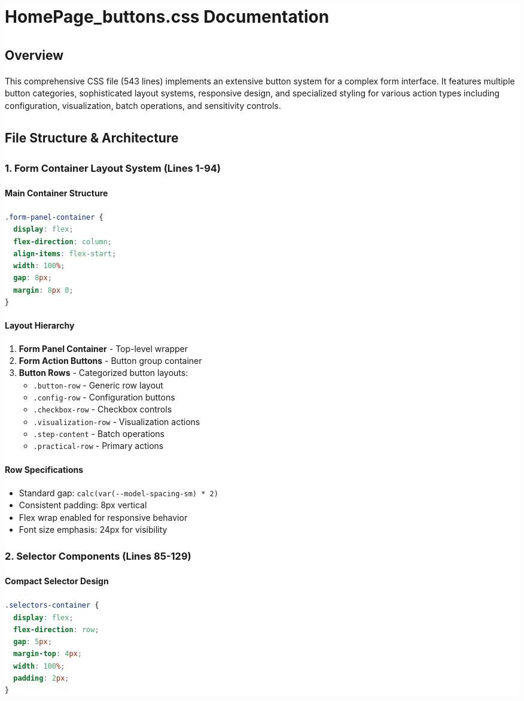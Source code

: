 # HomePage_buttons.css Documentation

## Overview
This comprehensive CSS file (543 lines) implements an extensive button system for a complex form interface. It features multiple button categories, sophisticated layout systems, responsive design, and specialized styling for various action types including configuration, visualization, batch operations, and sensitivity controls.

## File Structure & Architecture

### 1. **Form Container Layout System** (Lines 1-94)

#### Main Container Structure
```css
.form-panel-container {
  display: flex;
  flex-direction: column;
  align-items: flex-start;
  width: 100%;
  gap: 8px;
  margin: 8px 0;
}
```

#### Layout Hierarchy
1. **Form Panel Container** - Top-level wrapper
2. **Form Action Buttons** - Button group container
3. **Button Rows** - Categorized button layouts:
   - `.button-row` - Generic row layout
   - `.config-row` - Configuration buttons
   - `.checkbox-row` - Checkbox controls
   - `.visualization-row` - Visualization actions
   - `.step-content` - Batch operations
   - `.practical-row` - Primary actions

#### Row Specifications
- Standard gap: `calc(var(--model-spacing-sm) * 2)`
- Consistent padding: 8px vertical
- Flex wrap enabled for responsive behavior
- Font size emphasis: 24px for visibility

### 2. **Selector Components** (Lines 85-129)

#### Compact Selector Design
```css
.selectors-container {
  display: flex;
  flex-direction: row;
  gap: 5px;
  margin-top: 4px;
  width: 100%;
  padding: 2px;
}
```
